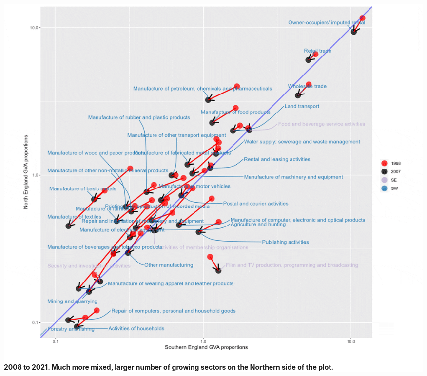 ![](README_files/NS_98to07.gif)

**2008 to 2021. Much more mixed, larger number of growing sectors on the
Northern side of the plot.**

